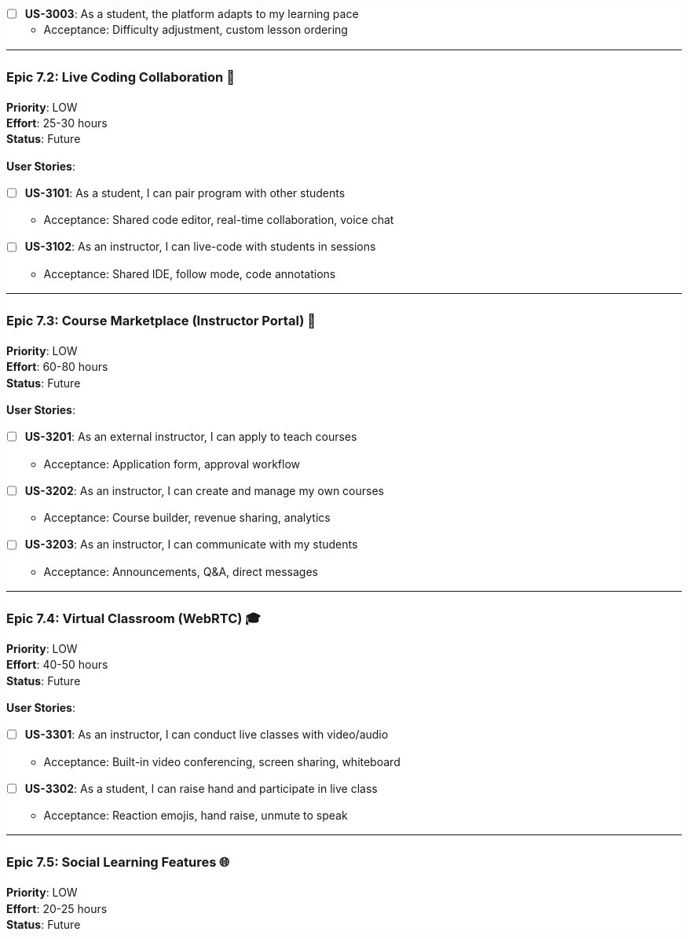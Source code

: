 - [ ] **US-3003**: As a student, the platform adapts to my learning pace
  - Acceptance: Difficulty adjustment, custom lesson ordering

---

### Epic 7.2: Live Coding Collaboration 👥
**Priority**: LOW  
**Effort**: 25-30 hours  
**Status**: Future

**User Stories**:
- [ ] **US-3101**: As a student, I can pair program with other students
  - Acceptance: Shared code editor, real-time collaboration, voice chat

- [ ] **US-3102**: As an instructor, I can live-code with students in sessions
  - Acceptance: Shared IDE, follow mode, code annotations

---

### Epic 7.3: Course Marketplace (Instructor Portal) 🏪
**Priority**: LOW  
**Effort**: 60-80 hours  
**Status**: Future

**User Stories**:
- [ ] **US-3201**: As an external instructor, I can apply to teach courses
  - Acceptance: Application form, approval workflow

- [ ] **US-3202**: As an instructor, I can create and manage my own courses
  - Acceptance: Course builder, revenue sharing, analytics

- [ ] **US-3203**: As an instructor, I can communicate with my students
  - Acceptance: Announcements, Q&A, direct messages

---

### Epic 7.4: Virtual Classroom (WebRTC) 🎓
**Priority**: LOW  
**Effort**: 40-50 hours  
**Status**: Future

**User Stories**:
- [ ] **US-3301**: As an instructor, I can conduct live classes with video/audio
  - Acceptance: Built-in video conferencing, screen sharing, whiteboard

- [ ] **US-3302**: As a student, I can raise hand and participate in live class
  - Acceptance: Reaction emojis, hand raise, unmute to speak

---

### Epic 7.5: Social Learning Features 🌐
**Priority**: LOW  
**Effort**: 20-25 hours  
**Status**: Future
